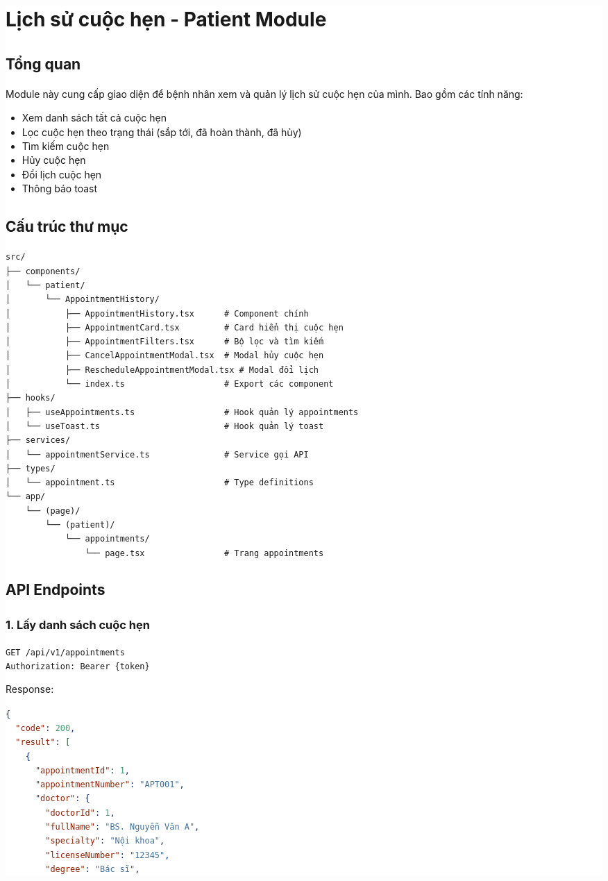 # Lịch sử cuộc hẹn - Patient Module

## Tổng quan

Module này cung cấp giao diện để bệnh nhân xem và quản lý lịch sử cuộc hẹn của mình. Bao gồm các tính năng:

- Xem danh sách tất cả cuộc hẹn
- Lọc cuộc hẹn theo trạng thái (sắp tới, đã hoàn thành, đã hủy)
- Tìm kiếm cuộc hẹn
- Hủy cuộc hẹn
- Đổi lịch cuộc hẹn
- Thông báo toast

## Cấu trúc thư mục

```
src/
├── components/
│   └── patient/
│       └── AppointmentHistory/
│           ├── AppointmentHistory.tsx      # Component chính
│           ├── AppointmentCard.tsx         # Card hiển thị cuộc hẹn
│           ├── AppointmentFilters.tsx      # Bộ lọc và tìm kiếm
│           ├── CancelAppointmentModal.tsx  # Modal hủy cuộc hẹn
│           ├── RescheduleAppointmentModal.tsx # Modal đổi lịch
│           └── index.ts                    # Export các component
├── hooks/
│   ├── useAppointments.ts                  # Hook quản lý appointments
│   └── useToast.ts                         # Hook quản lý toast
├── services/
│   └── appointmentService.ts               # Service gọi API
├── types/
│   └── appointment.ts                      # Type definitions
└── app/
    └── (page)/
        └── (patient)/
            └── appointments/
                └── page.tsx                # Trang appointments
```

## API Endpoints

### 1. Lấy danh sách cuộc hẹn
```
GET /api/v1/appointments
Authorization: Bearer {token}
```

Response:
```json
{
  "code": 200,
  "result": [
    {
      "appointmentId": 1,
      "appointmentNumber": "APT001",
      "doctor": {
        "doctorId": 1,
        "fullName": "BS. Nguyễn Văn A",
        "specialty": "Nội khoa",
        "licenseNumber": "12345",
        "degree": "Bác sĩ",
```